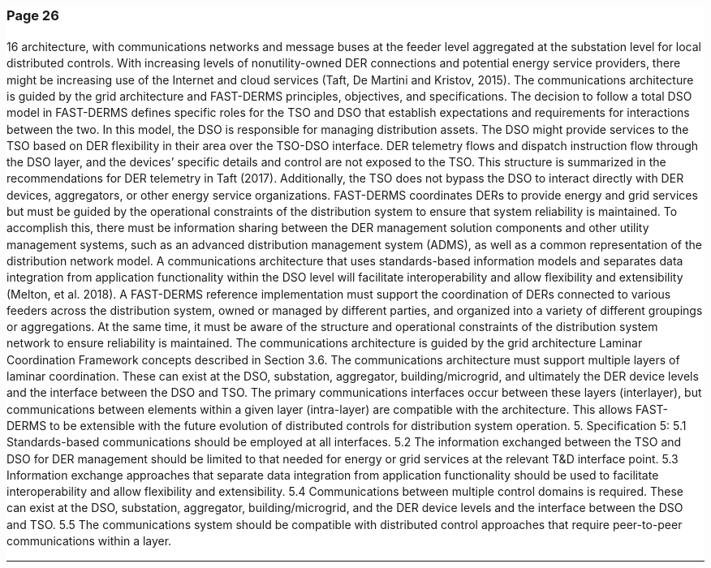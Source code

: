 

### Page 26

16 
architecture, with communications networks and message buses at the feeder level aggregated at the 
substation level for local distributed controls. With increasing levels of nonutility-owned DER 
connections and potential energy service providers, there might be increasing use of the Internet and 
cloud services (Taft, De Martini and Kristov, 2015). 
The communications architecture is guided by the grid architecture and FAST-DERMS principles, 
objectives, and specifications. The decision to follow a total DSO model in FAST-DERMS defines 
specific roles for the TSO and DSO that establish expectations and requirements for interactions between 
the two. In this model, the DSO is responsible for managing distribution assets. The DSO might provide 
services to the TSO based on DER flexibility in their area over the TSO-DSO interface. DER telemetry 
flows and dispatch instruction flow through the DSO layer, and the devices’ specific details and control 
are not exposed to the TSO. This structure is summarized in the recommendations for DER telemetry in 
Taft (2017). Additionally, the TSO does not bypass the DSO to interact directly with DER devices, 
aggregators, or other energy service organizations. 
FAST-DERMS coordinates DERs to provide energy and grid services but must be guided by the 
operational constraints of the distribution system to ensure that system reliability is maintained. To 
accomplish this, there must be information sharing between the DER management solution components 
and other utility management systems, such as an advanced distribution management system (ADMS), as 
well as a common representation of the distribution network model. A communications architecture that 
uses standards-based information models and separates data integration from application functionality 
within the DSO level will facilitate interoperability and allow flexibility and extensibility (Melton, et al. 
2018). 
A FAST-DERMS reference implementation must support the coordination of DERs connected to various 
feeders across the distribution system, owned or managed by different parties, and organized into a 
variety of different groupings or aggregations. At the same time, it must be aware of the structure and 
operational constraints of the distribution system network to ensure reliability is maintained. The 
communications architecture is guided by the grid architecture Laminar Coordination Framework 
concepts described in Section 3.6. The communications architecture must support multiple layers of 
laminar coordination. These can exist at the DSO, substation, aggregator, building/microgrid, and 
ultimately the DER device levels and the interface between the DSO and TSO. The primary 
communications interfaces occur between these layers (interlayer), but communications between elements 
within a given layer (intra-layer) are compatible with the architecture. This allows FAST-DERMS to be 
extensible with the future evolution of distributed controls for distribution system operation. 
5. Specification 5: 
5.1 Standards-based communications should be employed at all interfaces. 
5.2 The information exchanged between the TSO and DSO for DER management should be limited 
to that needed for energy or grid services at the relevant T&D interface point. 
5.3 Information exchange approaches that separate data integration from application functionality 
should be used to facilitate interoperability and allow flexibility and extensibility. 
5.4 Communications between multiple control domains is required. These can exist at the DSO, 
substation, aggregator, building/microgrid, and the DER device levels and the interface between the 
DSO and TSO. 
5.5 The communications system should be compatible with distributed control approaches that 
require peer-to-peer communications within a layer.

---